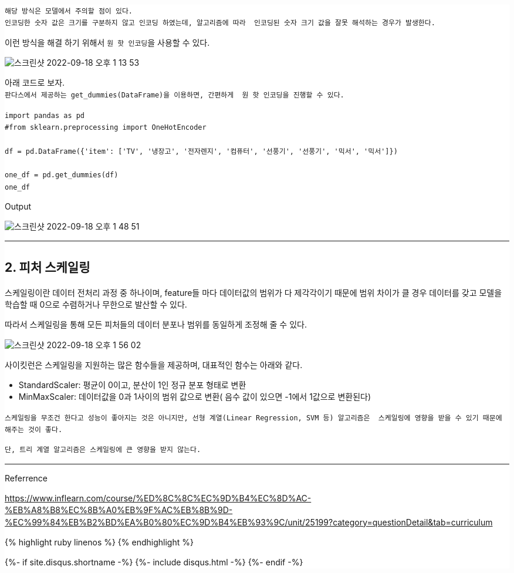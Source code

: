 
`해당 방식은 모델에서 주의할 점이 있다.`   
`인코딩한 숫자 값은 크기를 구분하지 않고 인코딩 하였는데, 알고리즘에 따라 
인코딩된 숫자 크기 값을 잘못 해석하는 경우가 발생한다.`     

이런 방식을 해결 하기 위해서 `원 핫 인코딩`을 사용할 수 있다.   

<img width="1011" alt="스크린샷 2022-09-18 오후 1 13 53" src="https://user-images.githubusercontent.com/26623547/190885434-c51dd6c1-7126-4e8d-8fdd-9d2abf969baf.png">   

아래 코드로 보자.  
`판다스에서 제공하는 get_dummies(DataFrame)을 이용하면, 간편하게 
원 핫 인코딩을 진행할 수 있다.`    

```
import pandas as pd
#from sklearn.preprocessing import OneHotEncoder

df = pd.DataFrame({'item': ['TV', '냉장고', '전자렌지', '컴퓨터', '선풍기', '선풍기', '믹서', '믹서']})

one_df = pd.get_dummies(df)
one_df
```

Output    

<img width="500" alt="스크린샷 2022-09-18 오후 1 48 51" src="https://user-images.githubusercontent.com/26623547/190886361-0456b203-1cd3-4e50-816c-333aa37118f9.png">   

- - -   

## 2. 피처 스케일링  

스케일링이란 데이터 전처리 과정 중 하나이며, feature들 마다 
데이터값의 범위가 다 제각각이기 때문에 범위 차이가 클 경우 데이터를 
갖고 모델을 학습할 때 0으로 수렴하거나 무한으로 발산할 수 있다.    

따라서 스케일링을 통해 모든 피처들의 데이터 분포나 범위를 동일하게 조정해 줄 수 있다.   

<img width="867" alt="스크린샷 2022-09-18 오후 1 56 02" src="https://user-images.githubusercontent.com/26623547/190886467-f3b2391a-dbd8-4c9c-bbf0-81fc0324d9ca.png">    
 
사이킷런은 스케일링을 지원하는 많은 함수들을 제공하며, 대표적인 함수는 아래와 같다.   

- StandardScaler: 평균이 0이고, 분산이 1인 정규 분포 형태로 변환   
- MinMaxScaler: 데이터값을 0과 1사이의 범위 값으로 변환( 음수 값이 있으면 -1에서 1값으로 변환된다)     

`스케일링을 무조건 한다고 성능이 좋아지는 것은 아니지만, 선형 계열(Linear Regression, SVM 등) 알고리즘은 
스케일링에 영향을 받을 수 있기 때문에 해주는 것이 좋다.`   

`단, 트리 계열 알고리즘은 스케일링에 큰 영향을 받지 않는다.`     




- - -
Referrence 

<https://www.inflearn.com/course/%ED%8C%8C%EC%9D%B4%EC%8D%AC-%EB%A8%B8%EC%8B%A0%EB%9F%AC%EB%8B%9D-%EC%99%84%EB%B2%BD%EA%B0%80%EC%9D%B4%EB%93%9C/unit/25199?category=questionDetail&tab=curriculum>    

{% highlight ruby linenos %}
{% endhighlight %}


{%- if site.disqus.shortname -%}
    {%- include disqus.html -%}
{%- endif -%}

